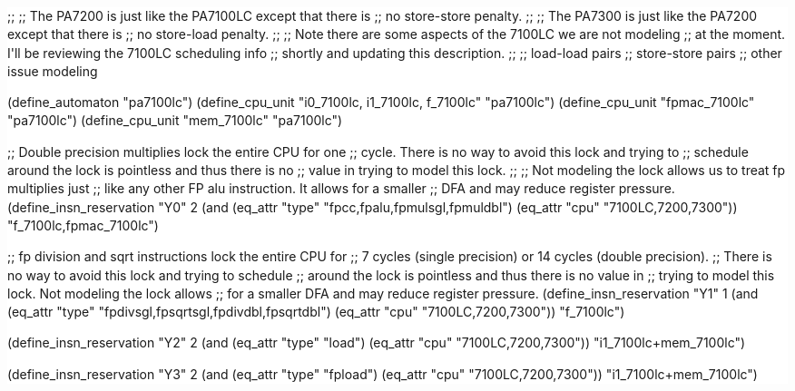 ;;
;; The PA7200 is just like the PA7100LC except that there is
;; no store-store penalty.
;;
;; The PA7300 is just like the PA7200 except that there is
;; no store-load penalty.
;;
;; Note there are some aspects of the 7100LC we are not modeling
;; at the moment.  I'll be reviewing the 7100LC scheduling info
;; shortly and updating this description.
;;
;;   load-load pairs
;;   store-store pairs
;;   other issue modeling

(define_automaton "pa7100lc")
(define_cpu_unit "i0_7100lc, i1_7100lc, f_7100lc" "pa7100lc")
(define_cpu_unit "fpmac_7100lc" "pa7100lc")
(define_cpu_unit "mem_7100lc" "pa7100lc")

;; Double precision multiplies lock the entire CPU for one
;; cycle.  There is no way to avoid this lock and trying to
;; schedule around the lock is pointless and thus there is no
;; value in trying to model this lock.
;;
;; Not modeling the lock allows us to treat fp multiplies just
;; like any other FP alu instruction.  It allows for a smaller
;; DFA and may reduce register pressure.
(define_insn_reservation "Y0" 2
  (and (eq_attr "type" "fpcc,fpalu,fpmulsgl,fpmuldbl")
       (eq_attr "cpu" "7100LC,7200,7300"))
  "f_7100lc,fpmac_7100lc")

;; fp division and sqrt instructions lock the entire CPU for
;; 7 cycles (single precision) or 14 cycles (double precision).
;; There is no way to avoid this lock and trying to schedule
;; around the lock is pointless and thus there is no value in
;; trying to model this lock.  Not modeling the lock allows
;; for a smaller DFA and may reduce register pressure.
(define_insn_reservation "Y1" 1
  (and (eq_attr "type" "fpdivsgl,fpsqrtsgl,fpdivdbl,fpsqrtdbl")
       (eq_attr "cpu" "7100LC,7200,7300"))
  "f_7100lc")

(define_insn_reservation "Y2" 2
  (and (eq_attr "type" "load")
       (eq_attr "cpu" "7100LC,7200,7300"))
  "i1_7100lc+mem_7100lc")

(define_insn_reservation "Y3" 2
  (and (eq_attr "type" "fpload")
       (eq_attr "cpu" "7100LC,7200,7300"))
  "i1_7100lc+mem_7100lc")
